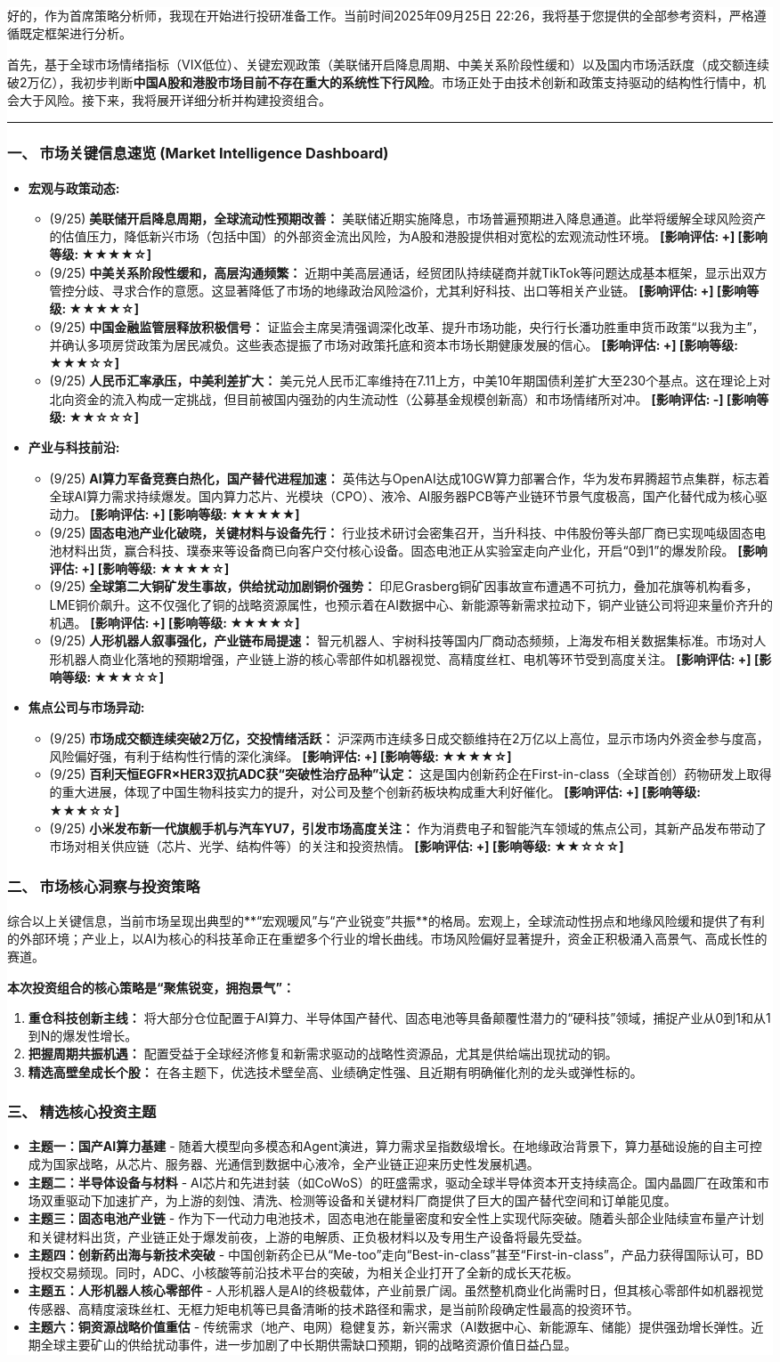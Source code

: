 好的，作为首席策略分析师，我现在开始进行投研准备工作。当前时间2025年09月25日 22:26，我将基于您提供的全部参考资料，严格遵循既定框架进行分析。

首先，基于全球市场情绪指标（VIX低位）、关键宏观政策（美联储开启降息周期、中美关系阶段性缓和）以及国内市场活跃度（成交额连续破2万亿），我初步判断**中国A股和港股市场目前不存在重大的系统性下行风险**。市场正处于由技术创新和政策支持驱动的结构性行情中，机会大于风险。接下来，我将展开详细分析并构建投资组合。

---

### **一、 市场关键信息速览 (Market Intelligence Dashboard)**

*   **宏观与政策动态:**
    *   (9/25) **美联储开启降息周期，全球流动性预期改善：** 美联储近期实施降息，市场普遍预期进入降息通道。此举将缓解全球风险资产的估值压力，降低新兴市场（包括中国）的外部资金流出风险，为A股和港股提供相对宽松的宏观流动性环境。 **[影响评估: +] [影响等级: ★★★★☆]**
    *   (9/25) **中美关系阶段性缓和，高层沟通频繁：** 近期中美高层通话，经贸团队持续磋商并就TikTok等问题达成基本框架，显示出双方管控分歧、寻求合作的意愿。这显著降低了市场的地缘政治风险溢价，尤其利好科技、出口等相关产业链。 **[影响评估: +] [影响等级: ★★★★☆]**
    *   (9/25) **中国金融监管层释放积极信号：** 证监会主席吴清强调深化改革、提升市场功能，央行行长潘功胜重申货币政策“以我为主”，并确认多项房贷政策为居民减负。这些表态提振了市场对政策托底和资本市场长期健康发展的信心。 **[影响评估: +] [影响等级: ★★★☆☆]**
    *   (9/25) **人民币汇率承压，中美利差扩大：** 美元兑人民币汇率维持在7.11上方，中美10年期国债利差扩大至230个基点。这在理论上对北向资金的流入构成一定挑战，但目前被国内强劲的内生流动性（公募基金规模创新高）和市场情绪所对冲。 **[影响评估: -] [影响等级: ★★☆☆☆]**

*   **产业与科技前沿:**
    *   (9/25) **AI算力军备竞赛白热化，国产替代进程加速：** 英伟达与OpenAI达成10GW算力部署合作，华为发布昇腾超节点集群，标志着全球AI算力需求持续爆发。国内算力芯片、光模块（CPO）、液冷、AI服务器PCB等产业链环节景气度极高，国产化替代成为核心驱动力。 **[影响评估: +] [影响等级: ★★★★★]**
    *   (9/25) **固态电池产业化破晓，关键材料与设备先行：** 行业技术研讨会密集召开，当升科技、中伟股份等头部厂商已实现吨级固态电池材料出货，赢合科技、璞泰来等设备商已向客户交付核心设备。固态电池正从实验室走向产业化，开启“0到1”的爆发阶段。 **[影响评估: +] [影响等级: ★★★★☆]**
    *   (9/25) **全球第二大铜矿发生事故，供给扰动加剧铜价强势：** 印尼Grasberg铜矿因事故宣布遭遇不可抗力，叠加花旗等机构看多，LME铜价飙升。这不仅强化了铜的战略资源属性，也预示着在AI数据中心、新能源等新需求拉动下，铜产业链公司将迎来量价齐升的机遇。 **[影响评估: +] [影响等级: ★★★★☆]**
    *   (9/25) **人形机器人叙事强化，产业链布局提速：** 智元机器人、宇树科技等国内厂商动态频频，上海发布相关数据集标准。市场对人形机器人商业化落地的预期增强，产业链上游的核心零部件如机器视觉、高精度丝杠、电机等环节受到高度关注。 **[影响评估: +] [影响等级: ★★★☆☆]**

*   **焦点公司与市场异动:**
    *   (9/25) **市场成交额连续突破2万亿，交投情绪活跃：** 沪深两市连续多日成交额维持在2万亿以上高位，显示市场内外资金参与度高，风险偏好强，有利于结构性行情的深化演绎。 **[影响评估: +] [影响等级: ★★★★☆]**
    *   (9/25) **百利天恒EGFR×HER3双抗ADC获“突破性治疗品种”认定：** 这是国内创新药企在First-in-class（全球首创）药物研发上取得的重大进展，体现了中国生物科技实力的提升，对公司及整个创新药板块构成重大利好催化。 **[影响评估: +] [影响等级: ★★★☆☆]**
    *   (9/25) **小米发布新一代旗舰手机与汽车YU7，引发市场高度关注：** 作为消费电子和智能汽车领域的焦点公司，其新产品发布带动了市场对相关供应链（芯片、光学、结构件等）的关注和投资热情。 **[影响评估: +] [影响等级: ★★☆☆☆]**

### **二、 市场核心洞察与投资策略**

综合以上关键信息，当前市场呈现出典型的**“宏观暖风”与“产业锐变”共振**的格局。宏观上，全球流动性拐点和地缘风险缓和提供了有利的外部环境；产业上，以AI为核心的科技革命正在重塑多个行业的增长曲线。市场风险偏好显著提升，资金正积极涌入高景气、高成长性的赛道。

**本次投资组合的核心策略是“聚焦锐变，拥抱景气”：**
1.  **重仓科技创新主线：** 将大部分仓位配置于AI算力、半导体国产替代、固态电池等具备颠覆性潜力的“硬科技”领域，捕捉产业从0到1和从1到N的爆发性增长。
2.  **把握周期共振机遇：** 配置受益于全球经济修复和新需求驱动的战略性资源品，尤其是供给端出现扰动的铜。
3.  **精选高壁垒成长个股：** 在各主题下，优选技术壁垒高、业绩确定性强、且近期有明确催化剂的龙头或弹性标的。

### **三、 精选核心投资主题**

*   **主题一：国产AI算力基建** - 随着大模型向多模态和Agent演进，算力需求呈指数级增长。在地缘政治背景下，算力基础设施的自主可控成为国家战略，从芯片、服务器、光通信到数据中心液冷，全产业链正迎来历史性发展机遇。
*   **主题二：半导体设备与材料** - AI芯片和先进封装（如CoWoS）的旺盛需求，驱动全球半导体资本开支持续高企。国内晶圆厂在政策和市场双重驱动下加速扩产，为上游的刻蚀、清洗、检测等设备和关键材料厂商提供了巨大的国产替代空间和订单能见度。
*   **主题三：固态电池产业链** - 作为下一代动力电池技术，固态电池在能量密度和安全性上实现代际突破。随着头部企业陆续宣布量产计划和关键材料出货，产业链正处于爆发前夜，上游的电解质、正负极材料以及专用生产设备将最先受益。
*   **主题四：创新药出海与新技术突破** - 中国创新药企已从“Me-too”走向“Best-in-class”甚至“First-in-class”，产品力获得国际认可，BD授权交易频现。同时，ADC、小核酸等前沿技术平台的突破，为相关企业打开了全新的成长天花板。
*   **主题五：人形机器人核心零部件** - 人形机器人是AI的终极载体，产业前景广阔。虽然整机商业化尚需时日，但其核心零部件如机器视觉传感器、高精度滚珠丝杠、无框力矩电机等已具备清晰的技术路径和需求，是当前阶段确定性最高的投资环节。
*   **主题六：铜资源战略价值重估** - 传统需求（地产、电网）稳健复苏，新兴需求（AI数据中心、新能源车、储能）提供强劲增长弹性。近期全球主要矿山的供给扰动事件，进一步加剧了中长期供需缺口预期，铜的战略资源价值日益凸显。
